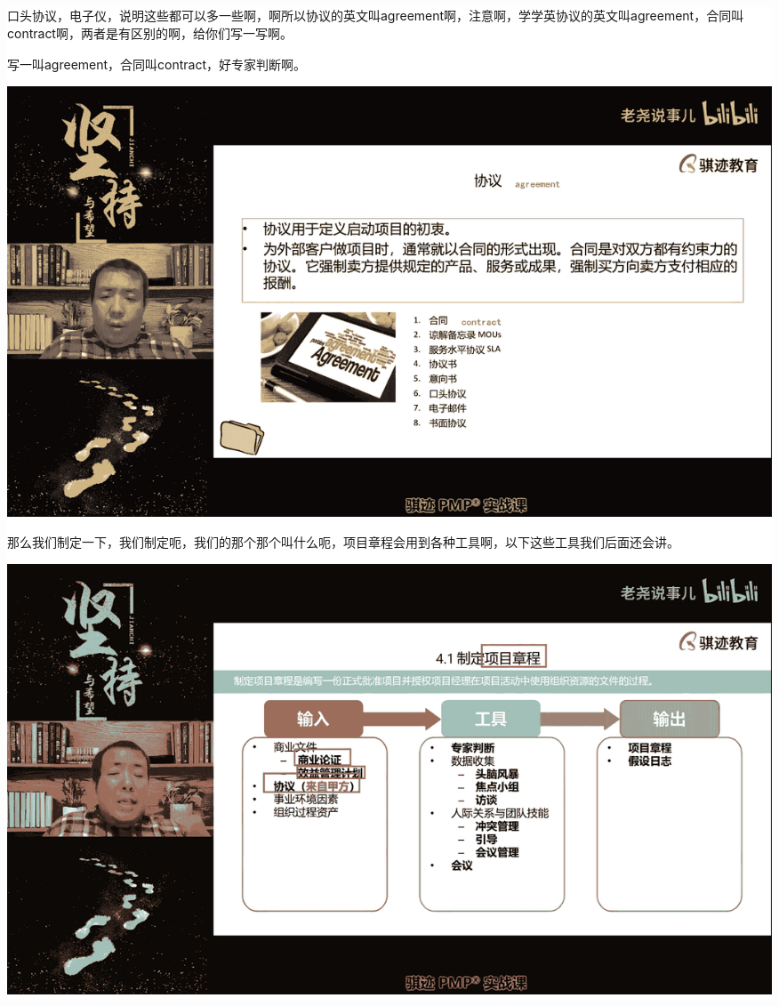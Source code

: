 口头协议，电子仪，说明这些都可以多一些啊，啊所以协议的英文叫agreement啊，注意啊，学学英协议的英文叫agreement，合同叫contract啊，两者是有区别的啊，给你们写一写啊。

写一叫agreement，合同叫contract，好专家判断啊。

![](img/bca544e862c286ab7b78b246d322c703_27.png)

那么我们制定一下，我们制定呃，我们的那个那个叫什么呃，项目章程会用到各种工具啊，以下这些工具我们后面还会讲。



![](img/bca544e862c286ab7b78b246d322c703_29.png)
